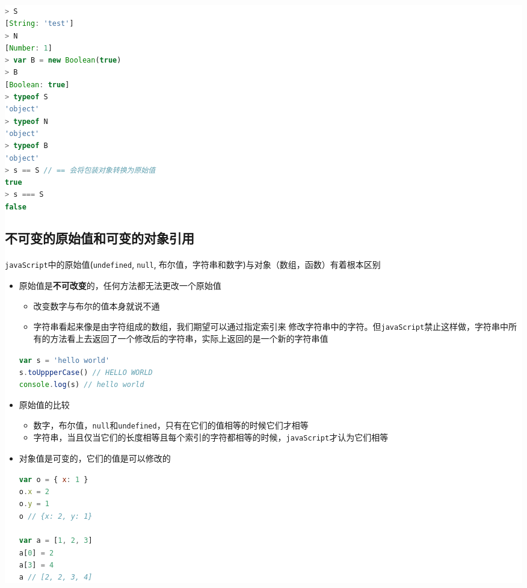 ```javaScript
> S
[String: 'test']
> N
[Number: 1]
> var B = new Boolean(true)
> B
[Boolean: true]
> typeof S
'object'
> typeof N
'object'
> typeof B
'object'
> s == S // == 会将包装对象转换为原始值
true
> s === S
false
```

## 不可变的原始值和可变的对象引用

`javaScript`中的原始值(`undefined`, `null`, 布尔值，字符串和数字)与对象（数组，函数）有着根本区别

- 原始值是**不可改变**的，任何方法都无法更改一个原始值

  - 改变数字与布尔的值本身就说不通

  - 字符串看起来像是由字符组成的数组，我们期望可以通过指定索引来 修改字符串中的字符。但`javaScript`禁止这样做，字符串中所有的方法看上去返回了一个修改后的字符串，实际上返回的是一个新的字符串值

  ```javascript
  var s = 'hello world'
  s.toUppperCase() // HELLO WORLD
  console.log(s) // hello world
  ```

- 原始值的比较

  - 数字，布尔值，`null`和`undefined`，只有在它们的值相等的时候它们才相等
  - 字符串，当且仅当它们的长度相等且每个索引的字符都相等的时候，`javaScript`才认为它们相等

- 对象值是可变的，它们的值是可以修改的

  ```javascript
  var o = { x: 1 }
  o.x = 2
  o.y = 1
  o // {x: 2, y: 1}
  
  var a = [1, 2, 3]
  a[0] = 2
  a[3] = 4
  a // [2, 2, 3, 4]
  ```
